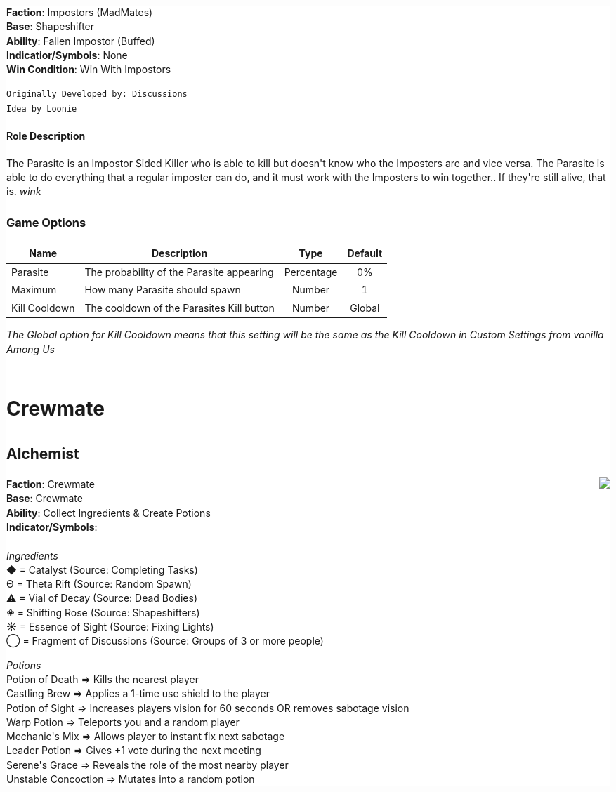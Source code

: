__Faction__: Impostors (MadMates)<br>
__Base__: Shapeshifter<br>
__Ability__: Fallen Impostor (Buffed)<br>
__Indicatior/Symbols__: None<br>
__Win Condition__: Win With Impostors<br>

`Originally Developed by: Discussions`<br>
`Idea by Loonie`<br>

#### Role Description
The Parasite is an Impostor Sided Killer who is able to kill but doesn't know who the Imposters are and vice versa. The Parasite is able to do everything that a regular imposter can do, and it must work with the Imposters to win together.. If they're still alive, that is. *wink*

### Game Options
|      Name     |                  Description                  |    Type    |  Default   | 
| ------------- | --------------------------------------------- | :--------: | :--------: |
| Parasite      | The probability of the Parasite appearing     | Percentage |    0%      |
| Maximum       | How many Parasite should spawn                |   Number   |     1      |
| Kill Cooldown | The cooldown of the Parasites Kill button     |   Number   |   Global   |

_The Global option for Kill Cooldown means that this setting will be the same as the Kill Cooldown in Custom Settings from vanilla Among Us_

------------------------------------------------------------------------------------------------------------------------------------------------------------------------------------------

# Crewmate

## Alchemist 

<img align="right" width="" height="200" src="https://media.discordapp.net/attachments/1108944832493277264/1108957938036510751/image.png?width=1193&height=671">

__Faction__: Crewmate<br>
__Base__: Crewmate<br>
__Ability__: Collect Ingredients & Create Potions<br>
__Indicator/Symbols__: <br><br>
_Ingredients_<br>
◆ = Catalyst (Source: Completing Tasks)<br>
Θ = Theta Rift (Source: Random Spawn)<br>
⚠ = Vial of Decay (Source: Dead Bodies)<br>
❀ = Shifting Rose (Source: Shapeshifters)<br>
☀ = Essence of Sight (Source: Fixing Lights)<br>
◯ = Fragment of Discussions (Source: Groups of 3 or more people)<br>

_Potions_<br>
Potion of Death => Kills the nearest player<br>
Castling Brew => Applies a 1-time use shield to the player<br>
Potion of Sight => Increases players vision for 60 seconds OR removes sabotage vision<br>
Warp Potion => Teleports you and a random player<br>
Mechanic's Mix => Allows player to instant fix next sabotage<br>
Leader Potion => Gives +1 vote during the next meeting<br>
Serene's Grace => Reveals the role of the most nearby player<br>
Unstable Concoction => Mutates into a random potion<br>
